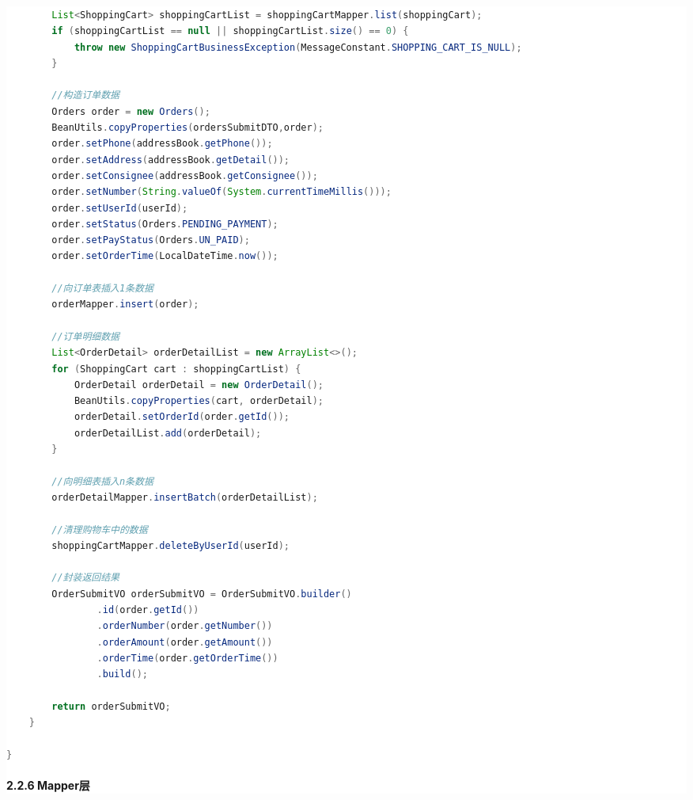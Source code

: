 ```java
        List<ShoppingCart> shoppingCartList = shoppingCartMapper.list(shoppingCart);
        if (shoppingCartList == null || shoppingCartList.size() == 0) {
            throw new ShoppingCartBusinessException(MessageConstant.SHOPPING_CART_IS_NULL);
        }

        //构造订单数据
        Orders order = new Orders();
        BeanUtils.copyProperties(ordersSubmitDTO,order);
        order.setPhone(addressBook.getPhone());
        order.setAddress(addressBook.getDetail());
        order.setConsignee(addressBook.getConsignee());
        order.setNumber(String.valueOf(System.currentTimeMillis()));
        order.setUserId(userId);
        order.setStatus(Orders.PENDING_PAYMENT);
        order.setPayStatus(Orders.UN_PAID);
        order.setOrderTime(LocalDateTime.now());

        //向订单表插入1条数据
        orderMapper.insert(order);

        //订单明细数据
        List<OrderDetail> orderDetailList = new ArrayList<>();
        for (ShoppingCart cart : shoppingCartList) {
            OrderDetail orderDetail = new OrderDetail();
            BeanUtils.copyProperties(cart, orderDetail);
            orderDetail.setOrderId(order.getId());
            orderDetailList.add(orderDetail);
        }

        //向明细表插入n条数据
        orderDetailMapper.insertBatch(orderDetailList);

        //清理购物车中的数据
        shoppingCartMapper.deleteByUserId(userId);

        //封装返回结果
        OrderSubmitVO orderSubmitVO = OrderSubmitVO.builder()
                .id(order.getId())
                .orderNumber(order.getNumber())
                .orderAmount(order.getAmount())
                .orderTime(order.getOrderTime())
                .build();

        return orderSubmitVO;
    }
    
}
```



#### 2.2.6 Mapper层
